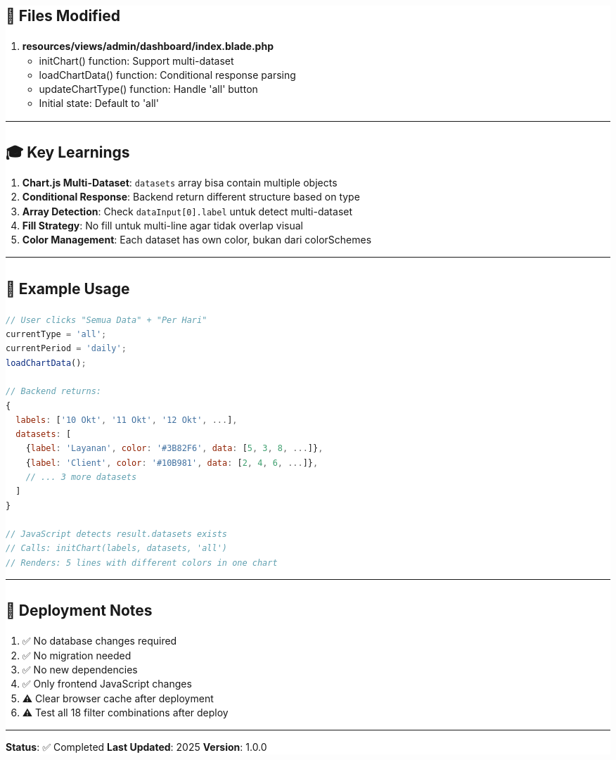 
## 📁 Files Modified

1. **resources/views/admin/dashboard/index.blade.php**
   - initChart() function: Support multi-dataset
   - loadChartData() function: Conditional response parsing
   - updateChartType() function: Handle 'all' button
   - Initial state: Default to 'all'

---

## 🎓 Key Learnings

1. **Chart.js Multi-Dataset**: `datasets` array bisa contain multiple objects
2. **Conditional Response**: Backend return different structure based on type
3. **Array Detection**: Check `dataInput[0].label` untuk detect multi-dataset
4. **Fill Strategy**: No fill untuk multi-line agar tidak overlap visual
5. **Color Management**: Each dataset has own color, bukan dari colorSchemes

---

## 📝 Example Usage

```javascript
// User clicks "Semua Data" + "Per Hari"
currentType = 'all';
currentPeriod = 'daily';
loadChartData();

// Backend returns:
{
  labels: ['10 Okt', '11 Okt', '12 Okt', ...],
  datasets: [
    {label: 'Layanan', color: '#3B82F6', data: [5, 3, 8, ...]},
    {label: 'Client', color: '#10B981', data: [2, 4, 6, ...]},
    // ... 3 more datasets
  ]
}

// JavaScript detects result.datasets exists
// Calls: initChart(labels, datasets, 'all')
// Renders: 5 lines with different colors in one chart
```

---

## 🚀 Deployment Notes

1. ✅ No database changes required
2. ✅ No migration needed
3. ✅ No new dependencies
4. ✅ Only frontend JavaScript changes
5. ⚠️ Clear browser cache after deployment
6. ⚠️ Test all 18 filter combinations after deploy

---

**Status**: ✅ Completed
**Last Updated**: 2025
**Version**: 1.0.0
